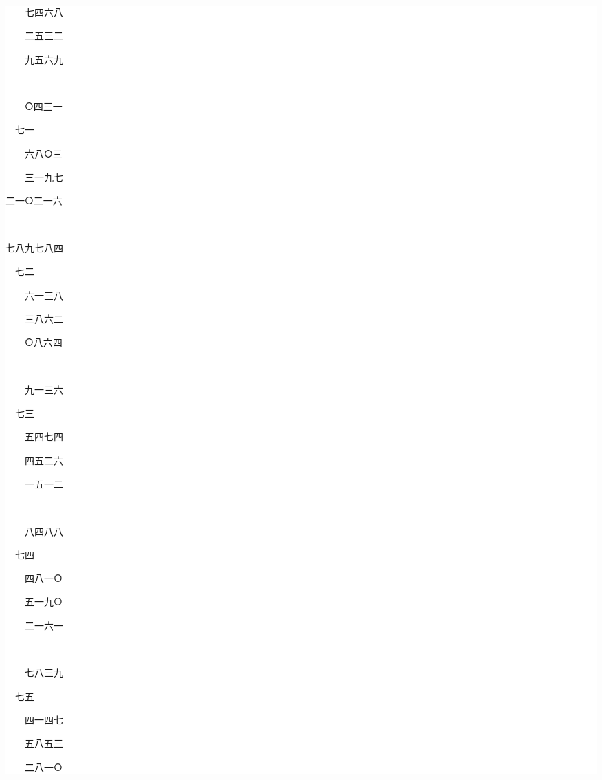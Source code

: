 　　七四六八

　　二五三二

　　九五六九

&nbsp;

　　○四三一

　七一

　　六八○三

　　三一九七

二一○二一六

&nbsp;

七八九七八四

　七二

　　六一三八

　　三八六二

　　○八六四

&nbsp;

　　九一三六

　七三

　　五四七四

　　四五二六

　　一五一二

&nbsp;

　　八四八八

　七四

　　四八一○

　　五一九○

　　二一六一

&nbsp;

　　七八三九

　七五

　　四一四七

　　五八五三

　　二八一○
